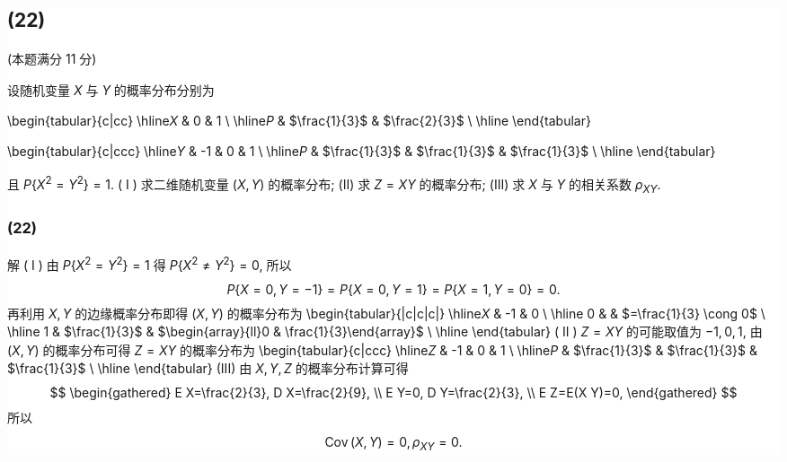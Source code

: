 ## (22)
 (本题满分 11 分)

设随机变量 $X$ 与 $Y$ 的概率分布分别为

\begin{tabular}{c|cc}
\hline$X$ & 0 & 1 \\
\hline$P$ & $\frac{1}{3}$ & $\frac{2}{3}$ \\
\hline
\end{tabular}

\begin{tabular}{c|ccc}
\hline$Y$ & -1 & 0 & 1 \\
\hline$P$ & $\frac{1}{3}$ & $\frac{1}{3}$ & $\frac{1}{3}$ \\
\hline
\end{tabular}

且 $P\left\{X^{2}=Y^{2}\right\}=1$.
( I ) 求二维随机变量 $(X, Y)$ 的概率分布;
(II) 求 $Z=X Y$ 的概率分布;
(III) 求 $X$ 与 $Y$ 的相关系数 $\rho_{X Y}$.

### (22)
解 ( I ) 由 $P\left\{X^2=Y^2\right\}=1$ 得 $P\left\{X^2 \neq Y^2\right\}=0$, 所以
$$
P\{X=0, Y=-1\}=P\{X=0, Y=1\}=P\{X=1, Y=0\}=0 .
$$
再利用 $X, Y$ 的边缘概率分布即得 $(X, Y)$ 的概率分布为
\begin{tabular}{|c|c|c|}
\hline$X$ & -1 & 0 \\
\hline 0 & & $=\frac{1}{3} \cong 0$ \\
\hline 1 & $\frac{1}{3}$ & $\begin{array}{ll}0 & \frac{1}{3}\end{array}$ \\
\hline
\end{tabular}
( II ) $Z=X Y$ 的可能取值为 $-1,0,1$, 由 $(X, Y)$ 的概率分布可得 $Z=X Y$ 的概率分布为
\begin{tabular}{c|ccc}
\hline$Z$ & -1 & 0 & 1 \\
\hline$P$ & $\frac{1}{3}$ & $\frac{1}{3}$ & $\frac{1}{3}$ \\
\hline
\end{tabular}
(III) 由 $X, Y, Z$ 的概率分布计算可得
$$
\begin{gathered}
E X=\frac{2}{3}, D X=\frac{2}{9}, \\
E Y=0, D Y=\frac{2}{3}, \\
E Z=E(X Y)=0,
\end{gathered}
$$
所以
$$
\operatorname{Cov}(X, Y)=0, \rho_{X Y}=0 .
$$
